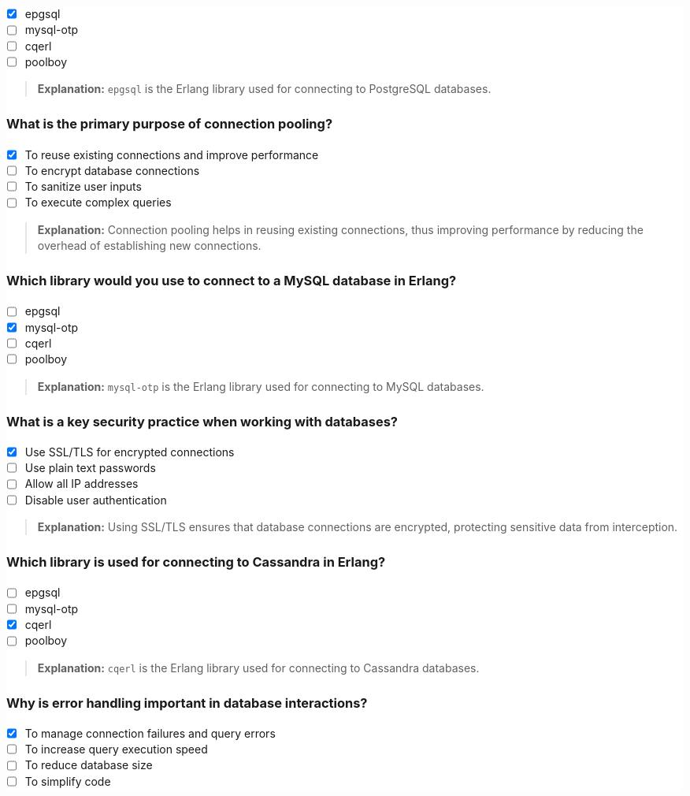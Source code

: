 - [x] epgsql
- [ ] mysql-otp
- [ ] cqerl
- [ ] poolboy

> **Explanation:** `epgsql` is the Erlang library used for connecting to PostgreSQL databases.

### What is the primary purpose of connection pooling?

- [x] To reuse existing connections and improve performance
- [ ] To encrypt database connections
- [ ] To sanitize user inputs
- [ ] To execute complex queries

> **Explanation:** Connection pooling helps in reusing existing connections, thus improving performance by reducing the overhead of establishing new connections.

### Which library would you use to connect to a MySQL database in Erlang?

- [ ] epgsql
- [x] mysql-otp
- [ ] cqerl
- [ ] poolboy

> **Explanation:** `mysql-otp` is the Erlang library used for connecting to MySQL databases.

### What is a key security practice when working with databases?

- [x] Use SSL/TLS for encrypted connections
- [ ] Use plain text passwords
- [ ] Allow all IP addresses
- [ ] Disable user authentication

> **Explanation:** Using SSL/TLS ensures that database connections are encrypted, protecting sensitive data from interception.

### Which library is used for connecting to Cassandra in Erlang?

- [ ] epgsql
- [ ] mysql-otp
- [x] cqerl
- [ ] poolboy

> **Explanation:** `cqerl` is the Erlang library used for connecting to Cassandra databases.

### Why is error handling important in database interactions?

- [x] To manage connection failures and query errors
- [ ] To increase query execution speed
- [ ] To reduce database size
- [ ] To simplify code
